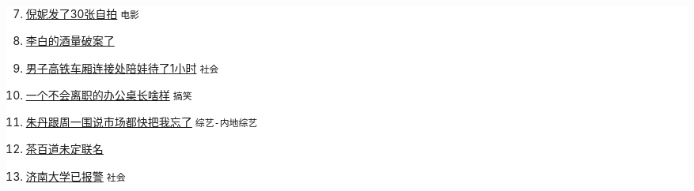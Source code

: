 7. [倪妮发了30张自拍](https://m.weibo.cn/search?containerid=100103type%3D1%26t%3D10%26q%3D%23%E5%80%AA%E5%A6%AE%E5%8F%91%E4%BA%8630%E5%BC%A0%E8%87%AA%E6%8B%8D%23&stream_entry_id=31&isnewpage=1&extparam=seat%3D1%26lcate%3D5001%26flag%3D1%26cate%3D5001%26q%3D%2523%25E5%2580%25AA%25E5%25A6%25AE%25E5%258F%2591%25E4%25BA%258630%25E5%25BC%25A0%25E8%2587%25AA%25E6%258B%258D%2523%26dgr%3D0%26band_rank%3D6%26pos%3D5%26filter_type%3Drealtimehot%26stream_entry_id%3D31%26realpos%3D6%26c_type%3D31%26display_time%3D1688898118%26pre_seqid%3D168889811823306469176&luicode=10000011&lfid=106003type%3D25%26t%3D3%26disable_hot%3D1%26filter_type%3Drealtimehot) `电影` 

8. [李白的酒量破案了](https://m.weibo.cn/search?containerid=100103type%3D1%26t%3D10%26q%3D%23%E6%9D%8E%E7%99%BD%E7%9A%84%E9%85%92%E9%87%8F%E7%A0%B4%E6%A1%88%E4%BA%86%23&stream_entry_id=31&isnewpage=1&extparam=seat%3D1%26lcate%3D5001%26cate%3D5001%26adid%3D195807%26q%3D%2523%25E6%259D%258E%25E7%2599%25BD%25E7%259A%2584%25E9%2585%2592%25E9%2587%258F%25E7%25A0%25B4%25E6%25A1%2588%25E4%25BA%2586%2523%26dgr%3D0%26topic_ad%3D1%26band_rank%3D7%26pos%3D6%26is_ad_pos%3D1%26stream_entry_id%3D31%26filter_type%3Drealtimehot%26c_type%3D31%26display_time%3D1688898118%26pre_seqid%3D168889811823306469176&luicode=10000011&lfid=106003type%3D25%26t%3D3%26disable_hot%3D1%26filter_type%3Drealtimehot)  

9. [男子高铁车厢连接处陪娃待了1小时](https://m.weibo.cn/search?containerid=100103type%3D1%26t%3D10%26q%3D%23%E7%94%B7%E5%AD%90%E9%AB%98%E9%93%81%E8%BD%A6%E5%8E%A2%E8%BF%9E%E6%8E%A5%E5%A4%84%E9%99%AA%E5%A8%83%E5%BE%85%E4%BA%861%E5%B0%8F%E6%97%B6%23&stream_entry_id=31&isnewpage=1&extparam=seat%3D1%26lcate%3D5001%26flag%3D32768%26cate%3D5001%26q%3D%2523%25E7%2594%25B7%25E5%25AD%2590%25E9%25AB%2598%25E9%2593%2581%25E8%25BD%25A6%25E5%258E%25A2%25E8%25BF%259E%25E6%258E%25A5%25E5%25A4%2584%25E9%2599%25AA%25E5%25A8%2583%25E5%25BE%2585%25E4%25BA%25861%25E5%25B0%258F%25E6%2597%25B6%2523%26dgr%3D0%26band_rank%3D7%26pos%3D7%26filter_type%3Drealtimehot%26stream_entry_id%3D31%26realpos%3D7%26c_type%3D31%26display_time%3D1688898118%26pre_seqid%3D168889811823306469176&luicode=10000011&lfid=106003type%3D25%26t%3D3%26disable_hot%3D1%26filter_type%3Drealtimehot) `社会` 

10. [一个不会离职的办公桌长啥样](https://m.weibo.cn/search?containerid=100103type%3D1%26t%3D10%26q%3D%23%E4%B8%80%E4%B8%AA%E4%B8%8D%E4%BC%9A%E7%A6%BB%E8%81%8C%E7%9A%84%E5%8A%9E%E5%85%AC%E6%A1%8C%E9%95%BF%E5%95%A5%E6%A0%B7%23&stream_entry_id=31&isnewpage=1&extparam=seat%3D1%26lcate%3D5001%26flag%3D1%26cate%3D5001%26q%3D%2523%25E4%25B8%2580%25E4%25B8%25AA%25E4%25B8%258D%25E4%25BC%259A%25E7%25A6%25BB%25E8%2581%258C%25E7%259A%2584%25E5%258A%259E%25E5%2585%25AC%25E6%25A1%258C%25E9%2595%25BF%25E5%2595%25A5%25E6%25A0%25B7%2523%26dgr%3D0%26band_rank%3D8%26pos%3D8%26filter_type%3Drealtimehot%26stream_entry_id%3D31%26realpos%3D8%26c_type%3D31%26display_time%3D1688898118%26pre_seqid%3D168889811823306469176&luicode=10000011&lfid=106003type%3D25%26t%3D3%26disable_hot%3D1%26filter_type%3Drealtimehot) `搞笑` 

11. [朱丹跟周一围说市场都快把我忘了](https://m.weibo.cn/search?containerid=100103type%3D1%26t%3D10%26q%3D%23%E6%9C%B1%E4%B8%B9%E8%B7%9F%E5%91%A8%E4%B8%80%E5%9B%B4%E8%AF%B4%E5%B8%82%E5%9C%BA%E9%83%BD%E5%BF%AB%E6%8A%8A%E6%88%91%E5%BF%98%E4%BA%86%23&stream_entry_id=31&isnewpage=1&extparam=seat%3D1%26lcate%3D5001%26flag%3D2%26cate%3D5001%26q%3D%2523%25E6%259C%25B1%25E4%25B8%25B9%25E8%25B7%259F%25E5%2591%25A8%25E4%25B8%2580%25E5%259B%25B4%25E8%25AF%25B4%25E5%25B8%2582%25E5%259C%25BA%25E9%2583%25BD%25E5%25BF%25AB%25E6%258A%258A%25E6%2588%2591%25E5%25BF%2598%25E4%25BA%2586%2523%26dgr%3D0%26band_rank%3D9%26pos%3D9%26filter_type%3Drealtimehot%26stream_entry_id%3D31%26realpos%3D9%26c_type%3D31%26display_time%3D1688898118%26pre_seqid%3D168889811823306469176&luicode=10000011&lfid=106003type%3D25%26t%3D3%26disable_hot%3D1%26filter_type%3Drealtimehot) `综艺-内地综艺` 

12. [茶百道未定联名](https://m.weibo.cn/search?containerid=100103type%3D1%26t%3D10%26q%3D%23%E8%8C%B6%E7%99%BE%E9%81%93%E6%9C%AA%E5%AE%9A%E8%81%94%E5%90%8D%23&stream_entry_id=31&isnewpage=1&extparam=seat%3D1%26lcate%3D5001%26flag%3D1%26cate%3D5001%26q%3D%2523%25E8%258C%25B6%25E7%2599%25BE%25E9%2581%2593%25E6%259C%25AA%25E5%25AE%259A%25E8%2581%2594%25E5%2590%258D%2523%26dgr%3D0%26band_rank%3D10%26pos%3D10%26filter_type%3Drealtimehot%26stream_entry_id%3D31%26realpos%3D10%26c_type%3D31%26display_time%3D1688898118%26pre_seqid%3D168889811823306469176&luicode=10000011&lfid=106003type%3D25%26t%3D3%26disable_hot%3D1%26filter_type%3Drealtimehot)  

13. [济南大学已报警](https://m.weibo.cn/search?containerid=100103type%3D1%26t%3D10%26q%3D%23%E6%B5%8E%E5%8D%97%E5%A4%A7%E5%AD%A6%E5%B7%B2%E6%8A%A5%E8%AD%A6%23&stream_entry_id=31&isnewpage=1&extparam=seat%3D1%26lcate%3D5001%26flag%3D1%26cate%3D5001%26q%3D%2523%25E6%25B5%258E%25E5%258D%2597%25E5%25A4%25A7%25E5%25AD%25A6%25E5%25B7%25B2%25E6%258A%25A5%25E8%25AD%25A6%2523%26dgr%3D0%26band_rank%3D11%26pos%3D11%26filter_type%3Drealtimehot%26stream_entry_id%3D31%26realpos%3D11%26c_type%3D31%26display_time%3D1688898118%26pre_seqid%3D168889811823306469176&luicode=10000011&lfid=106003type%3D25%26t%3D3%26disable_hot%3D1%26filter_type%3Drealtimehot) `社会` 

